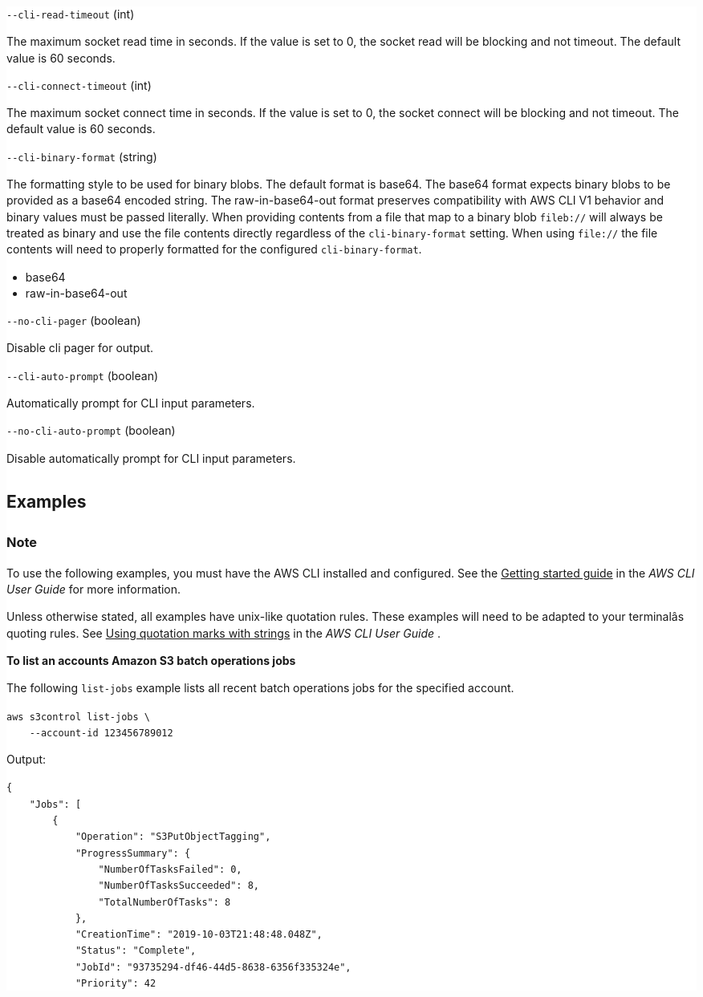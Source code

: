`--cli-read-timeout` (int)

The maximum socket read time in seconds. If the value is set to 0, the socket read will be blocking and not timeout. The default value is 60 seconds.

`--cli-connect-timeout` (int)

The maximum socket connect time in seconds. If the value is set to 0, the socket connect will be blocking and not timeout. The default value is 60 seconds.

`--cli-binary-format` (string)

The formatting style to be used for binary blobs. The default format is base64. The base64 format expects binary blobs to be provided as a base64 encoded string. The raw-in-base64-out format preserves compatibility with AWS CLI V1 behavior and binary values must be passed literally. When providing contents from a file that map to a binary blob `fileb://` will always be treated as binary and use the file contents directly regardless of the `cli-binary-format` setting. When using `file://` the file contents will need to properly formatted for the configured `cli-binary-format`.

- base64
- raw-in-base64-out

`--no-cli-pager` (boolean)

Disable cli pager for output.

`--cli-auto-prompt` (boolean)

Automatically prompt for CLI input parameters.

`--no-cli-auto-prompt` (boolean)

Disable automatically prompt for CLI input parameters.

## Examples

### Note

To use the following examples, you must have the AWS CLI installed and configured. See the [Getting started guide](https://docs.aws.amazon.com/cli/latest/userguide/cli-chap-getting-started.html) in the *AWS CLI User Guide* for more information.

Unless otherwise stated, all examples have unix-like quotation rules. These examples will need to be adapted to your terminalâs quoting rules. See [Using quotation marks with strings](https://docs.aws.amazon.com/cli/latest/userguide/cli-usage-parameters-quoting-strings.html) in the *AWS CLI User Guide* .

**To list an accounts Amazon S3 batch operations jobs**

The following `list-jobs` example lists all recent batch operations jobs for the specified account.

```
aws s3control list-jobs \
    --account-id 123456789012
```

Output:

```
{
    "Jobs": [
        {
            "Operation": "S3PutObjectTagging",
            "ProgressSummary": {
                "NumberOfTasksFailed": 0,
                "NumberOfTasksSucceeded": 8,
                "TotalNumberOfTasks": 8
            },
            "CreationTime": "2019-10-03T21:48:48.048Z",
            "Status": "Complete",
            "JobId": "93735294-df46-44d5-8638-6356f335324e",
            "Priority": 42
```